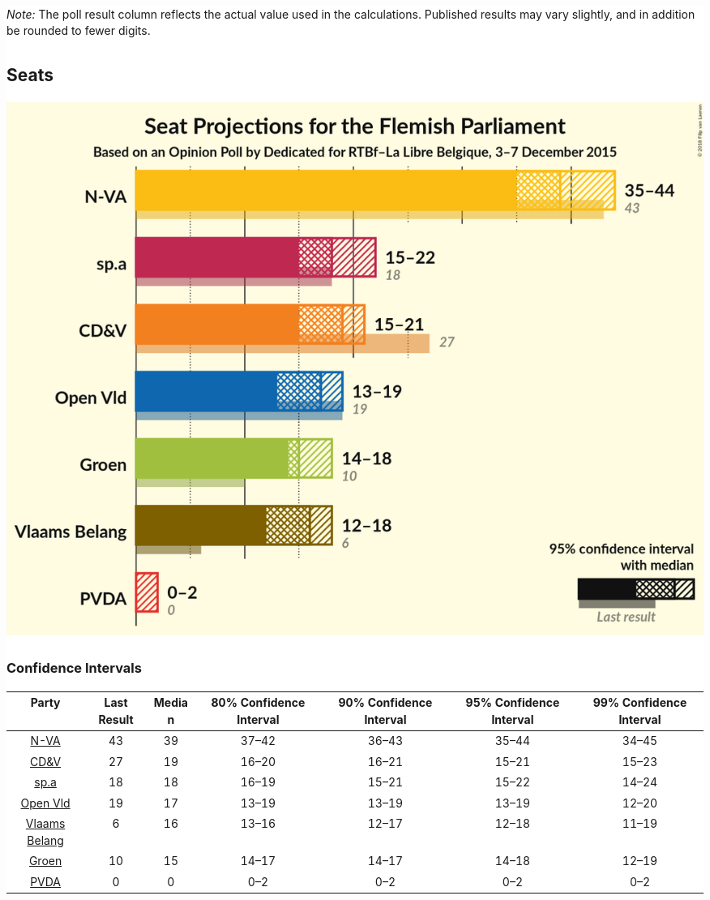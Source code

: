 *Note:* The poll result column reflects the actual value used in the calculations. Published results may vary slightly, and in addition be rounded to fewer digits.

## Seats

![Graph with seats not yet produced](2015-12-07-Dedicated-seats.png "Seats")

### Confidence Intervals

| Party | Last Result | Median | 80% Confidence Interval | 90% Confidence Interval | 95% Confidence Interval | 99% Confidence Interval |
|:-----:|:-----------:|:------:|:-----------------------:|:-----------------------:|:-----------------------:|:-----------------------:|
| <a href="#n-va">N-VA</a> | 43 | 39 | 37–42 |36–43 |35–44 |34–45 |
| <a href="#cd&v">CD&V</a> | 27 | 19 | 16–20 |16–21 |15–21 |15–23 |
| <a href="#sp.a">sp.a</a> | 18 | 18 | 16–19 |15–21 |15–22 |14–24 |
| <a href="#open-vld">Open Vld</a> | 19 | 17 | 13–19 |13–19 |13–19 |12–20 |
| <a href="#vlaams-belang">Vlaams Belang</a> | 6 | 16 | 13–16 |12–17 |12–18 |11–19 |
| <a href="#groen">Groen</a> | 10 | 15 | 14–17 |14–17 |14–18 |12–19 |
| <a href="#pvda">PVDA</a> | 0 | 0 | 0–2 |0–2 |0–2 |0–2 |
